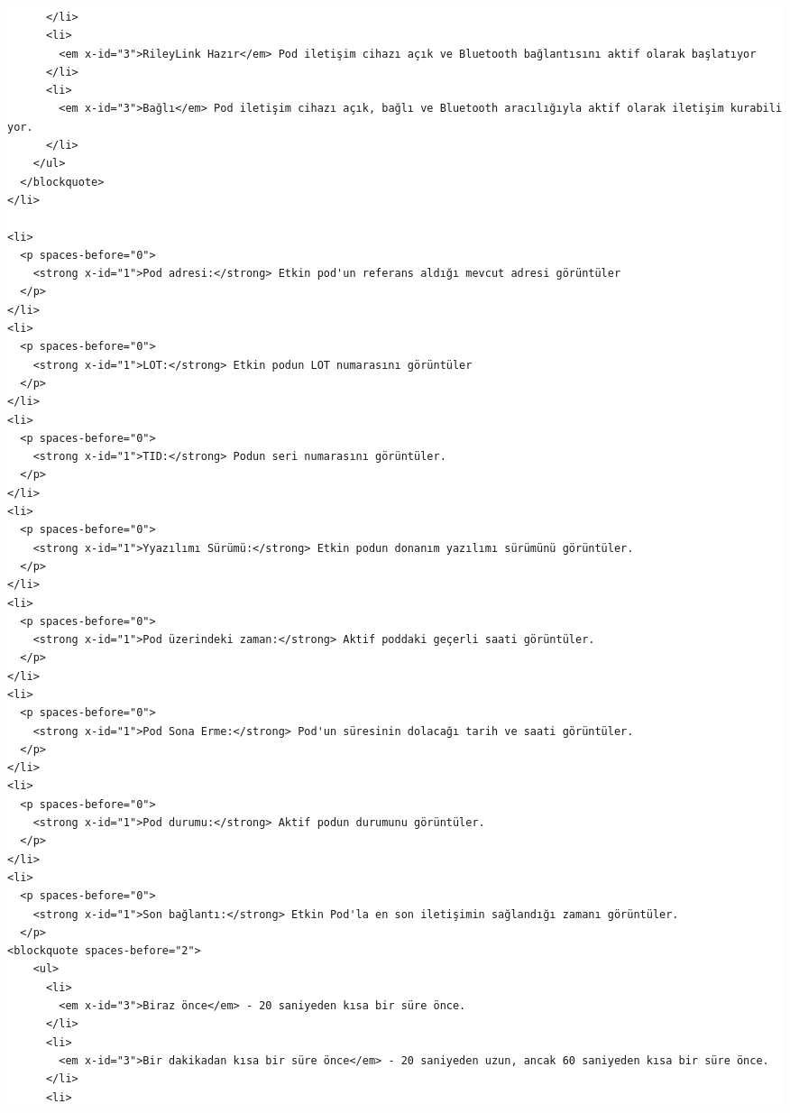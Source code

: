 ```{contents}
      </li>
      <li>
        <em x-id="3">RileyLink Hazır</em> Pod iletişim cihazı açık ve Bluetooth bağlantısını aktif olarak başlatıyor
      </li>
      <li>
        <em x-id="3">Bağlı</em> Pod iletişim cihazı açık, bağlı ve Bluetooth aracılığıyla aktif olarak iletişim kurabiliyor.
      </li>
    </ul>
  </blockquote>
</li>

<li>
  <p spaces-before="0">
    <strong x-id="1">Pod adresi:</strong> Etkin pod'un referans aldığı mevcut adresi görüntüler
  </p>
</li>
<li>
  <p spaces-before="0">
    <strong x-id="1">LOT:</strong> Etkin podun LOT numarasını görüntüler
  </p>
</li>
<li>
  <p spaces-before="0">
    <strong x-id="1">TID:</strong> Podun seri numarasını görüntüler.
  </p>
</li>
<li>
  <p spaces-before="0">
    <strong x-id="1">Yyazılımı Sürümü:</strong> Etkin podun donanım yazılımı sürümünü görüntüler.
  </p>
</li>
<li>
  <p spaces-before="0">
    <strong x-id="1">Pod üzerindeki zaman:</strong> Aktif poddaki geçerli saati görüntüler.
  </p>
</li>
<li>
  <p spaces-before="0">
    <strong x-id="1">Pod Sona Erme:</strong> Pod'un süresinin dolacağı tarih ve saati görüntüler.
  </p>
</li>
<li>
  <p spaces-before="0">
    <strong x-id="1">Pod durumu:</strong> Aktif podun durumunu görüntüler.
  </p>
</li>
<li>
  <p spaces-before="0">
    <strong x-id="1">Son bağlantı:</strong> Etkin Pod'la en son iletişimin sağlandığı zamanı görüntüler.
  </p>
<blockquote spaces-before="2">
    <ul>
      <li>
        <em x-id="3">Biraz önce</em> - 20 saniyeden kısa bir süre önce.
      </li>
      <li>
        <em x-id="3">Bir dakikadan kısa bir süre önce</em> - 20 saniyeden uzun, ancak 60 saniyeden kısa bir süre önce.
      </li>
      <li>
```